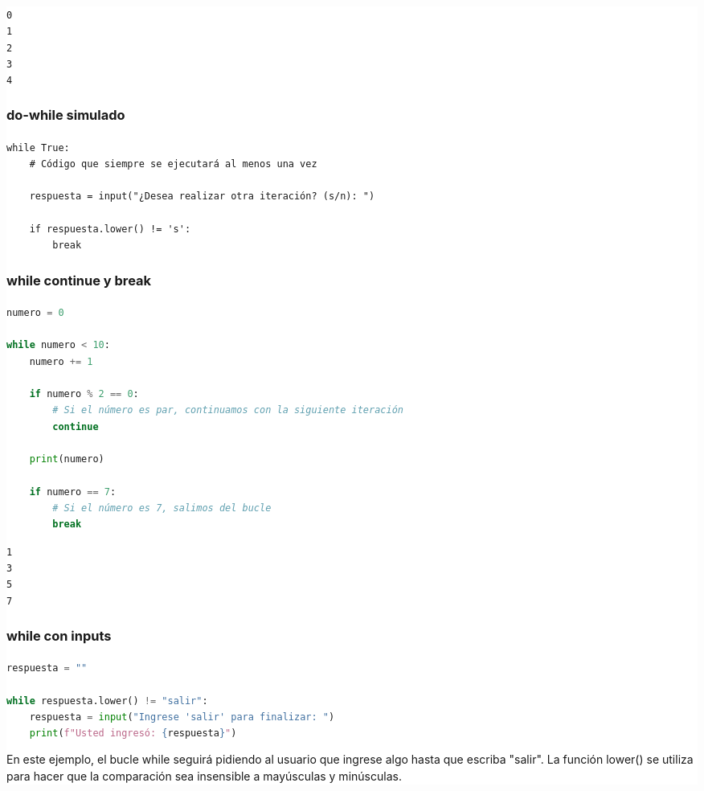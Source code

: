 ```
0
1
2
3
4
```

### do-while simulado
```
while True:
    # Código que siempre se ejecutará al menos una vez

    respuesta = input("¿Desea realizar otra iteración? (s/n): ")

    if respuesta.lower() != 's':
        break
```
### while continue y break

```python
numero = 0

while numero < 10:
    numero += 1

    if numero % 2 == 0:
        # Si el número es par, continuamos con la siguiente iteración
        continue

    print(numero)

    if numero == 7:
        # Si el número es 7, salimos del bucle
        break
```
```
1
3
5
7
```

### while con inputs

```python
respuesta = ""

while respuesta.lower() != "salir":
    respuesta = input("Ingrese 'salir' para finalizar: ")
    print(f"Usted ingresó: {respuesta}")
```
En este ejemplo, el bucle while seguirá pidiendo al usuario que ingrese algo hasta que escriba "salir". La función lower() se utiliza para hacer que la comparación sea insensible a mayúsculas y minúsculas.
